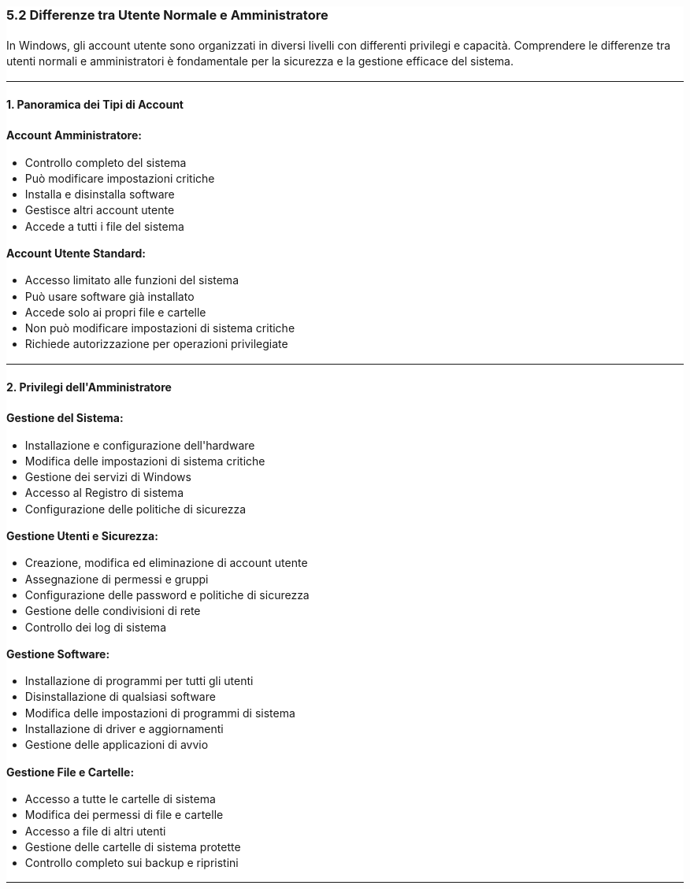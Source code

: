 ### **5.2 Differenze tra Utente Normale e Amministratore**

In Windows, gli account utente sono organizzati in diversi livelli con differenti privilegi e capacità. Comprendere le differenze tra utenti normali e amministratori è fondamentale per la sicurezza e la gestione efficace del sistema.

---

#### **1. Panoramica dei Tipi di Account**

**Account Amministratore:**
- Controllo completo del sistema
- Può modificare impostazioni critiche
- Installa e disinstalla software
- Gestisce altri account utente
- Accede a tutti i file del sistema

**Account Utente Standard:**
- Accesso limitato alle funzioni del sistema
- Può usare software già installato
- Accede solo ai propri file e cartelle
- Non può modificare impostazioni di sistema critiche
- Richiede autorizzazione per operazioni privilegiate

---

#### **2. Privilegi dell'Amministratore**

**Gestione del Sistema:**
- Installazione e configurazione dell'hardware
- Modifica delle impostazioni di sistema critiche
- Gestione dei servizi di Windows
- Accesso al Registro di sistema
- Configurazione delle politiche di sicurezza

**Gestione Utenti e Sicurezza:**
- Creazione, modifica ed eliminazione di account utente
- Assegnazione di permessi e gruppi
- Configurazione delle password e politiche di sicurezza
- Gestione delle condivisioni di rete
- Controllo dei log di sistema

**Gestione Software:**
- Installazione di programmi per tutti gli utenti
- Disinstallazione di qualsiasi software
- Modifica delle impostazioni di programmi di sistema
- Installazione di driver e aggiornamenti
- Gestione delle applicazioni di avvio

**Gestione File e Cartelle:**
- Accesso a tutte le cartelle di sistema
- Modifica dei permessi di file e cartelle
- Accesso a file di altri utenti
- Gestione delle cartelle di sistema protette
- Controllo completo sui backup e ripristini

---